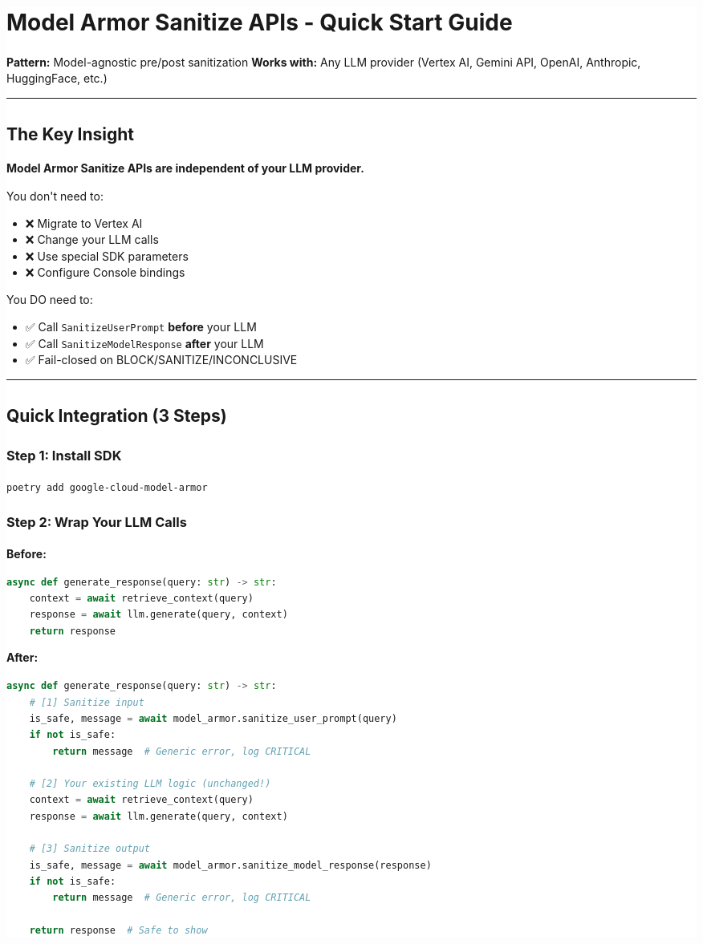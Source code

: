 # Model Armor Sanitize APIs - Quick Start Guide

**Pattern:** Model-agnostic pre/post sanitization
**Works with:** Any LLM provider (Vertex AI, Gemini API, OpenAI, Anthropic, HuggingFace, etc.)

---

## The Key Insight

**Model Armor Sanitize APIs are independent of your LLM provider.**

You don't need to:
- ❌ Migrate to Vertex AI
- ❌ Change your LLM calls
- ❌ Use special SDK parameters
- ❌ Configure Console bindings

You DO need to:
- ✅ Call `SanitizeUserPrompt` **before** your LLM
- ✅ Call `SanitizeModelResponse` **after** your LLM
- ✅ Fail-closed on BLOCK/SANITIZE/INCONCLUSIVE

---

## Quick Integration (3 Steps)

### Step 1: Install SDK

```bash
poetry add google-cloud-model-armor
```

### Step 2: Wrap Your LLM Calls

**Before:**
```python
async def generate_response(query: str) -> str:
    context = await retrieve_context(query)
    response = await llm.generate(query, context)
    return response
```

**After:**
```python
async def generate_response(query: str) -> str:
    # [1] Sanitize input
    is_safe, message = await model_armor.sanitize_user_prompt(query)
    if not is_safe:
        return message  # Generic error, log CRITICAL

    # [2] Your existing LLM logic (unchanged!)
    context = await retrieve_context(query)
    response = await llm.generate(query, context)

    # [3] Sanitize output
    is_safe, message = await model_armor.sanitize_model_response(response)
    if not is_safe:
        return message  # Generic error, log CRITICAL

    return response  # Safe to show
```
